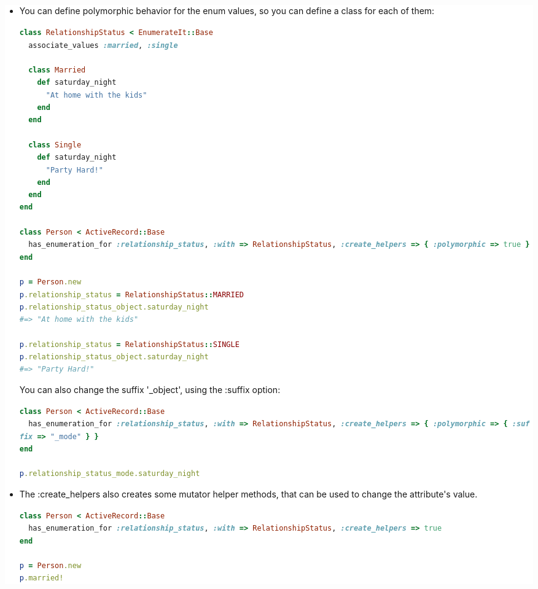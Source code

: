 *   You can define polymorphic behavior for the enum values, so you can define
    a class for each of them:

    ``` ruby
    class RelationshipStatus < EnumerateIt::Base
      associate_values :married, :single

      class Married
        def saturday_night
          "At home with the kids"
        end
      end

      class Single
        def saturday_night
          "Party Hard!"
        end
      end
    end

    class Person < ActiveRecord::Base
      has_enumeration_for :relationship_status, :with => RelationshipStatus, :create_helpers => { :polymorphic => true }
    end

    p = Person.new
    p.relationship_status = RelationshipStatus::MARRIED
    p.relationship_status_object.saturday_night
    #=> "At home with the kids"

    p.relationship_status = RelationshipStatus::SINGLE
    p.relationship_status_object.saturday_night
    #=> "Party Hard!"
    ```

    You can also change the suffix '_object', using the :suffix option:

    ``` ruby
    class Person < ActiveRecord::Base
      has_enumeration_for :relationship_status, :with => RelationshipStatus, :create_helpers => { :polymorphic => { :suffix => "_mode" } }
    end

    p.relationship_status_mode.saturday_night
    ```

*   The :create_helpers also creates some mutator helper methods, that can be
    used to change the attribute's value.

    ``` ruby
    class Person < ActiveRecord::Base
      has_enumeration_for :relationship_status, :with => RelationshipStatus, :create_helpers => true
    end

    p = Person.new
    p.married!
